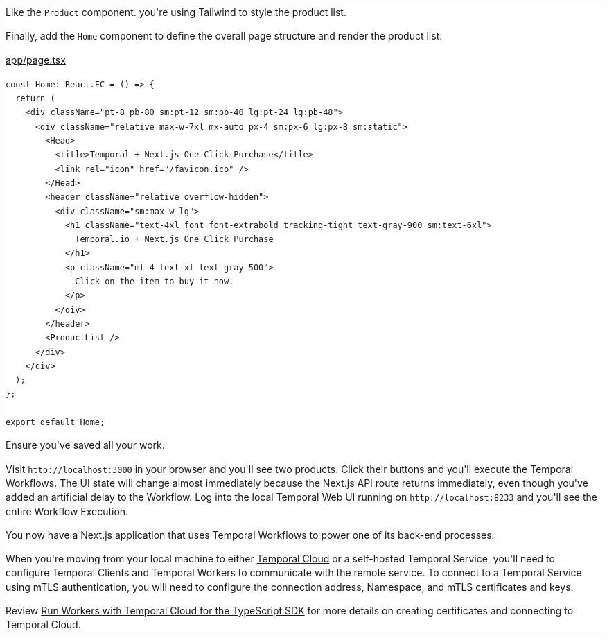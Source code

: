 
Like the `Product` component. you're using Tailwind to style the product list.

Finally, add the `Home` component to define the overall page structure and render the product list:


[app/page.tsx](https://github.com/temporalio/nextjs-temporal-one-click-template/blob/main/app/page.tsx)
```tsx
const Home: React.FC = () => {
  return (
    <div className="pt-8 pb-80 sm:pt-12 sm:pb-40 lg:pt-24 lg:pb-48">
      <div className="relative max-w-7xl mx-auto px-4 sm:px-6 lg:px-8 sm:static">
        <Head>
          <title>Temporal + Next.js One-Click Purchase</title>
          <link rel="icon" href="/favicon.ico" />
        </Head>
        <header className="relative overflow-hidden">
          <div className="sm:max-w-lg">
            <h1 className="text-4xl font font-extrabold tracking-tight text-gray-900 sm:text-6xl">
              Temporal.io + Next.js One Click Purchase
            </h1>
            <p className="mt-4 text-xl text-gray-500">
              Click on the item to buy it now.
            </p>
          </div>
        </header>
        <ProductList />
      </div>
    </div>
  );
};

export default Home;
```


Ensure you've saved all your work.

Visit `http://localhost:3000` in your browser and you'll see two products.
Click their buttons and you'll execute the Temporal Workflows.
The UI state will change almost immediately because the Next.js API route returns immediately, even though you've added an artificial delay to the Workflow.
Log into the local Temporal Web UI running on `http://localhost:8233` and you'll see the entire Workflow Execution.

You now have a Next.js application that uses Temporal Workflows to power one of its back-end processes.

When you're moving from your local machine to either [Temporal Cloud](https:temporal.io/cloud) or a self-hosted Temporal Service, you'll need to configure Temporal Clients and Temporal Workers to communicate with the remote service.
To connect to a Temporal Service using mTLS authentication, you will need to configure the connection address, Namespace, and mTLS certificates and keys.

Review [Run Workers with Temporal Cloud for the TypeScript SDK](/getting_started/typescript/run_workers_with_cloud_typescript/index.md) for more details on creating certificates and connecting to Temporal Cloud.
